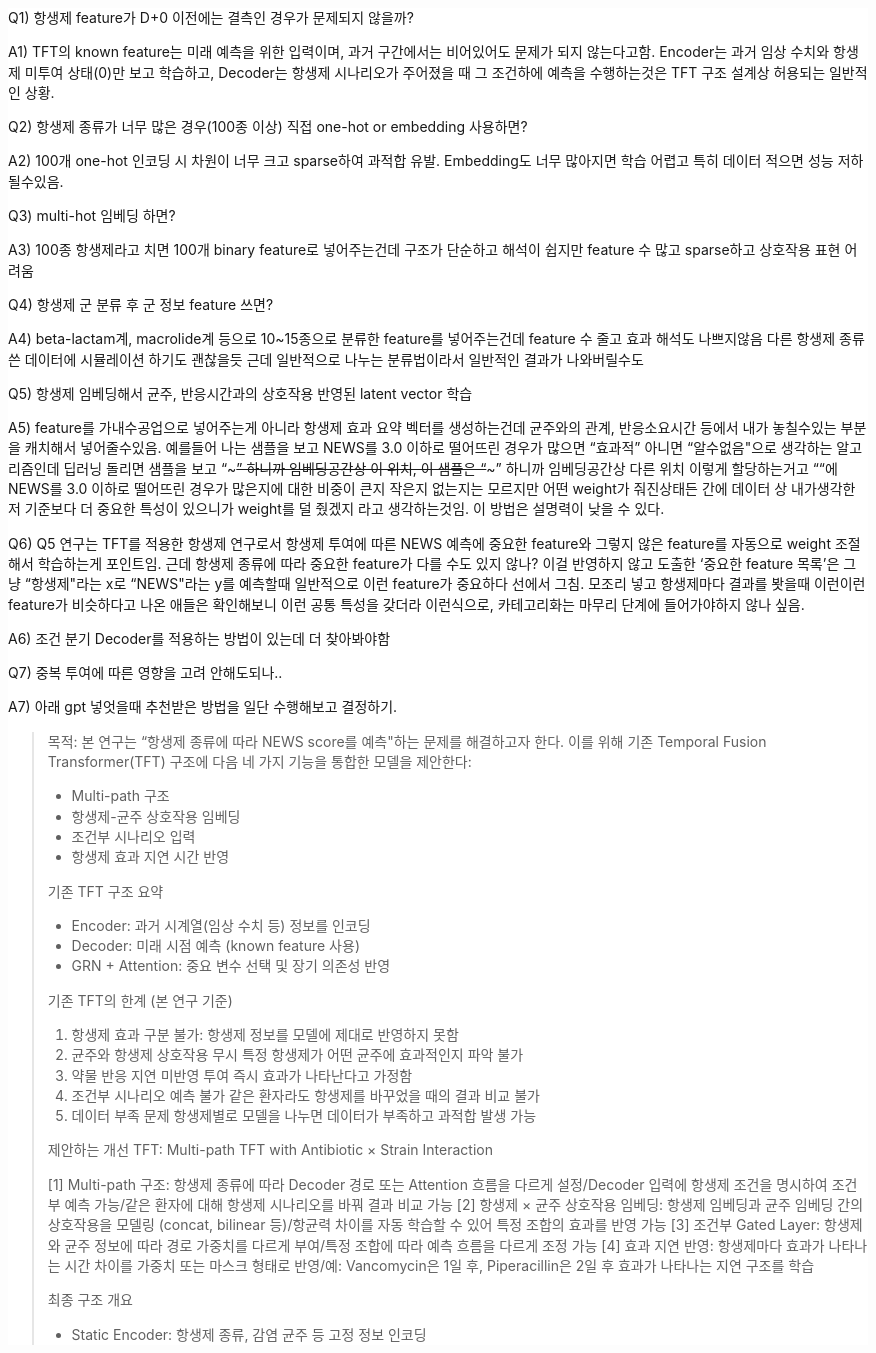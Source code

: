 Q1) 항생제 feature가 D+0 이전에는 결측인 경우가 문제되지 않을까?

A1) TFT의 known feature는 미래 예측을 위한 입력이며, 과거 구간에서는 비어있어도 문제가 되지 않는다고함. Encoder는 과거 임상 수치와 항생제 미투여 상태(0)만 보고 학습하고, Decoder는 항생제 시나리오가 주어졌을 때 그 조건하에 예측을 수행하는것은 TFT 구조 설계상 허용되는 일반적인 상황.

Q2) 항생제 종류가 너무 많은 경우(100종 이상) 직접 one-hot or embedding 사용하면?

A2) 100개 one-hot 인코딩 시 차원이 너무 크고 sparse하여 과적합 유발. Embedding도 너무 많아지면 학습 어렵고 특히 데이터 적으면 성능 저하될수있음.

Q3) multi-hot 임베딩 하면?

A3) 100종 항생제라고 치면 100개 binary feature로 넣어주는건데 구조가 단순하고 해석이 쉽지만 feature 수 많고 sparse하고 상호작용 표현 어려움

Q4) 항생제 군 분류 후 군 정보 feature 쓰면?

A4) beta-lactam계, macrolide계 등으로 10~15종으로 분류한 feature를 넣어주는건데 feature 수 줄고 효과 해석도 나쁘지않음 다른 항생제 종류 쓴 데이터에 시뮬레이션 하기도 괜찮을듯 근데 일반적으로 나누는 분류법이라서 일반적인 결과가 나와버릴수도

Q5) 항생제 임베딩해서 균주, 반응시간과의 상호작용 반영된 latent vector 학습

A5) feature를 가내수공업으로 넣어주는게 아니라 항생제 효과 요약 벡터를 생성하는건데 균주와의 관계, 반응소요시간 등에서 내가 놓칠수있는 부분을 캐치해서 넣어줄수있음. 예를들어 나는 샘플을 보고 NEWS를 3.0 이하로 떨어뜨린 경우가 많으면 “효과적” 아니면 “알수없음"으로 생각하는 알고리즘인데 딥러닝 돌리면 샘플을 보고 “~~~” 하니까 임베딩공간상 이 위치, 이 샘플은 “~~~” 하니까 임베딩공간상 다른 위치 이렇게 할당하는거고 ““에 NEWS를 3.0 이하로 떨어뜨린 경우가 많은지에 대한 비중이 큰지 작은지 없는지는 모르지만 어떤 weight가 줘진상태든 간에 데이터 상 내가생각한 저 기준보다 더 중요한 특성이 있으니가 weight를 덜 줬겠지 라고 생각하는것임. 이 방법은 설명력이 낮을 수 있다.

Q6) Q5 연구는 TFT를 적용한 항생제 연구로서 항생제 투여에 따른 NEWS 예측에 중요한 feature와 그렇지 않은 feature를 자동으로 weight 조절해서 학습하는게 포인트임. 근데 항생제 종류에 따라 중요한 feature가 다를 수도 있지 않나? 이걸 반영하지 않고 도출한 ‘중요한 feature 목록’은 그냥 “항생제"라는 x로 “NEWS"라는 y를 예측할때 일반적으로 이런 feature가 중요하다 선에서 그침. 모조리 넣고 항생제마다 결과를 봣을때 이런이런 feature가 비슷하다고 나온 애들은 확인해보니 이런 공통 특성을 갖더라 이런식으로, 카테고리화는 마무리 단계에 들어가야하지 않나 싶음.

A6) 조건 분기 Decoder를 적용하는 방법이 있는데 더 찾아봐야함

Q7) 중복 투여에 따른 영향을 고려 안해도되나..

A7) 아래 gpt 넣엇을때 추천받은 방법을 일단 수행해보고 결정하기.

> 목적: 본 연구는 “항생제 종류에 따라 NEWS score를 예측"하는 문제를 해결하고자 한다. 이를 위해 기존 Temporal Fusion Transformer(TFT) 구조에 다음 네 가지 기능을 통합한 모델을 제안한다:
> 
> - Multi-path 구조
> - 항생제-균주 상호작용 임베딩
> - 조건부 시나리오 입력
> - 항생제 효과 지연 시간 반영
> 
> 기존 TFT 구조 요약
> 
> - Encoder: 과거 시계열(임상 수치 등) 정보를 인코딩
> - Decoder: 미래 시점 예측 (known feature 사용)
> - GRN + Attention: 중요 변수 선택 및 장기 의존성 반영
> 
> 기존 TFT의 한계 (본 연구 기준)
> 
> 1. 항생제 효과 구분 불가: 항생제 정보를 모델에 제대로 반영하지 못함
> 2. 균주와 항생제 상호작용 무시 특정 항생제가 어떤 균주에 효과적인지 파악 불가
> 3. 약물 반응 지연 미반영 투여 즉시 효과가 나타난다고 가정함
> 4. 조건부 시나리오 예측 불가 같은 환자라도 항생제를 바꾸었을 때의 결과 비교 불가
> 5. 데이터 부족 문제 항생제별로 모델을 나누면 데이터가 부족하고 과적합 발생 가능
> 
> 제안하는 개선 TFT: Multi-path TFT with Antibiotic × Strain Interaction
> 
> [1] Multi-path 구조: 항생제 종류에 따라 Decoder 경로 또는 Attention 흐름을 다르게 설정/Decoder 입력에 항생제 조건을 명시하여 조건부 예측 가능/같은 환자에 대해 항생제 시나리오를 바꿔 결과 비교 가능 [2] 항생제 × 균주 상호작용 임베딩: 항생제 임베딩과 균주 임베딩 간의 상호작용을 모델링 (concat, bilinear 등)/항균력 차이를 자동 학습할 수 있어 특정 조합의 효과를 반영 가능 [3] 조건부 Gated Layer: 항생제와 균주 정보에 따라 경로 가중치를 다르게 부여/특정 조합에 따라 예측 흐름을 다르게 조정 가능 [4] 효과 지연 반영: 항생제마다 효과가 나타나는 시간 차이를 가중치 또는 마스크 형태로 반영/예: Vancomycin은 1일 후, Piperacillin은 2일 후 효과가 나타나는 지연 구조를 학습
> 
> 최종 구조 개요
> 
> - Static Encoder: 항생제 종류, 감염 균주 등 고정 정보 인코딩